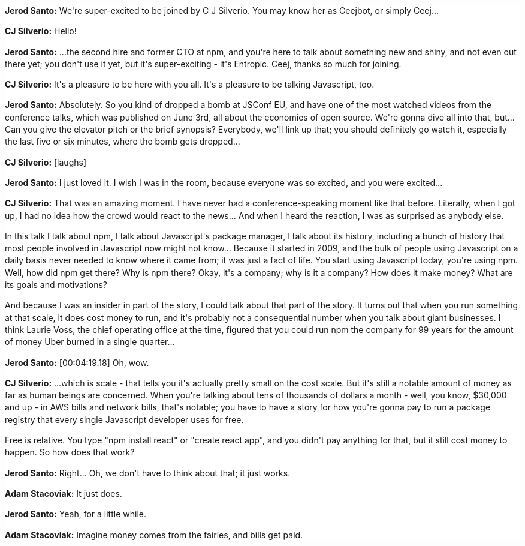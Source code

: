 **Jerod Santo:** We're super-excited to be joined by C J Silverio. You may know her as Ceejbot, or simply Ceej...

**CJ Silverio:** Hello!

**Jerod Santo:** ...the second hire and former CTO at npm, and you're here to talk about something new and shiny, and not even out there yet; you don't use it yet, but it's super-exciting - it's Entropic. Ceej, thanks so much for joining.

**CJ Silverio:** It's a pleasure to be here with you all. It's a pleasure to be talking Javascript, too.

**Jerod Santo:** Absolutely. So you kind of dropped a bomb at JSConf EU, and have one of the most watched videos from the conference talks, which was published on June 3rd, all about the economies of open source. We're gonna dive all into that, but... Can you give the elevator pitch or the brief synopsis? Everybody, we'll link up that; you should definitely go watch it, especially the last five or six minutes, where the bomb gets dropped...

**CJ Silverio:** \[laughs\]

**Jerod Santo:** I just loved it. I wish I was in the room, because everyone was so excited, and you were excited...

**CJ Silverio:** That was an amazing moment. I have never had a conference-speaking moment like that before. Literally, when I got up, I had no idea how the crowd would react to the news... And when I heard the reaction, I was as surprised as anybody else.

In this talk I talk about npm, I talk about Javascript's package manager, I talk about its history, including a bunch of history that most people involved in Javascript now might not know... Because it started in 2009, and the bulk of people using Javascript on a daily basis never needed to know where it came from; it was just a fact of life. You start using Javascript today, you're using npm. Well, how did npm get there? Why is npm there? Okay, it's a company; why is it a company? How does it make money? What are its goals and motivations?

And because I was an insider in part of the story, I could talk about that part of the story. It turns out that when you run something at that scale, it does cost money to run, and it's probably not a consequential number when you talk about giant businesses. I think Laurie Voss, the chief operating office at the time, figured that you could run npm the company for 99 years for the amount of money Uber burned in a single quarter...

**Jerod Santo:** \[00:04:19.18\] Oh, wow.

**CJ Silverio:** ...which is scale - that tells you it's actually pretty small on the cost scale. But it's still a notable amount of money as far as human beings are concerned. When you're talking about tens of thousands of dollars a month - well, you know, $30,000 and up - in AWS bills and network bills, that's notable; you have to have a story for how you're gonna pay to run a package registry that every single Javascript developer uses for free.

Free is relative. You type "npm install react" or "create react app", and you didn't pay anything for that, but it still cost money to happen. So how does that work?

**Jerod Santo:** Right... Oh, we don't have to think about that; it just works.

**Adam Stacoviak:** It just does.

**Jerod Santo:** Yeah, for a little while.

**Adam Stacoviak:** Imagine money comes from the fairies, and bills get paid.
